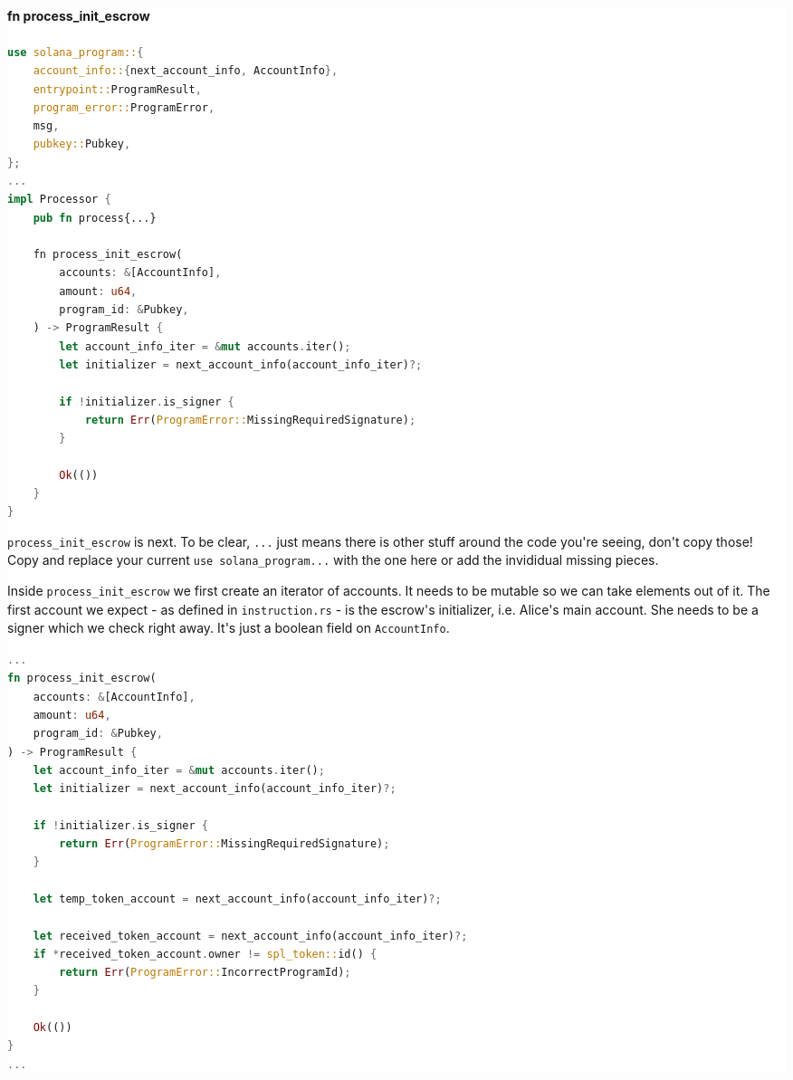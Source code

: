 #### fn process_init_escrow


``` rust
use solana_program::{
    account_info::{next_account_info, AccountInfo},
    entrypoint::ProgramResult,
    program_error::ProgramError,
    msg,
    pubkey::Pubkey,
};
...
impl Processor {
    pub fn process{...}
    
    fn process_init_escrow(
        accounts: &[AccountInfo],
        amount: u64,
        program_id: &Pubkey,
    ) -> ProgramResult {
        let account_info_iter = &mut accounts.iter();
        let initializer = next_account_info(account_info_iter)?;

        if !initializer.is_signer {
            return Err(ProgramError::MissingRequiredSignature);
        }

        Ok(())
    }
}
```

`process_init_escrow` is next. To be clear, `...` just means there is other stuff around the code you're seeing, don't copy those! Copy and replace your current `use solana_program...` with the one here or add the invididual missing pieces.

Inside `process_init_escrow` we first create an iterator of accounts. It needs to be mutable so we can take elements out of it. The first account we expect - as defined in `instruction.rs` - is the escrow's initializer, i.e. Alice's main account. She needs to be a signer which we check right away. It's just a boolean field on `AccountInfo`.

``` rust {14-19}
...
fn process_init_escrow(
    accounts: &[AccountInfo],
    amount: u64,
    program_id: &Pubkey,
) -> ProgramResult {
    let account_info_iter = &mut accounts.iter();
    let initializer = next_account_info(account_info_iter)?;

    if !initializer.is_signer {
        return Err(ProgramError::MissingRequiredSignature);
    }

    let temp_token_account = next_account_info(account_info_iter)?;

    let received_token_account = next_account_info(account_info_iter)?;
    if *received_token_account.owner != spl_token::id() {
        return Err(ProgramError::IncorrectProgramId);
    }

    Ok(())
}
...
```

